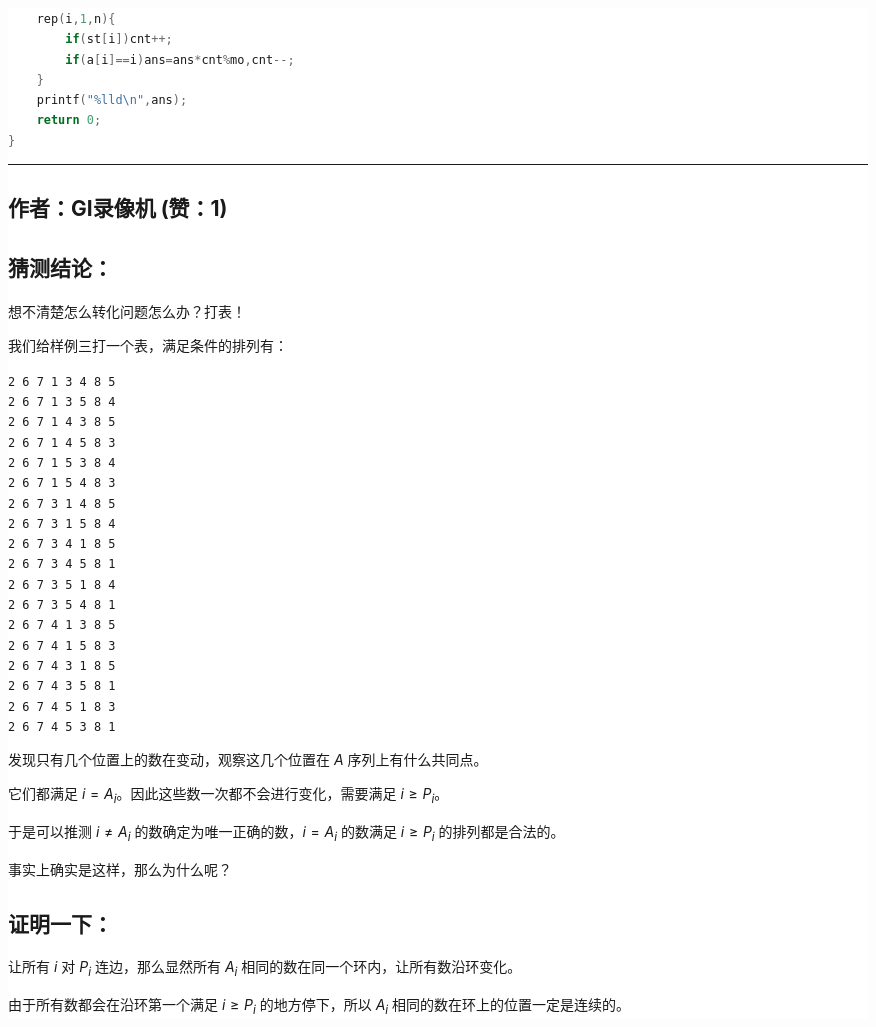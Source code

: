```cpp
	rep(i,1,n){
		if(st[i])cnt++;
		if(a[i]==i)ans=ans*cnt%mo,cnt--;
	}
	printf("%lld\n",ans);
	return 0;
}
```

---

## 作者：GI录像机 (赞：1)

## 猜测结论：

想不清楚怎么转化问题怎么办？打表！

我们给样例三打一个表，满足条件的排列有：

```
2 6 7 1 3 4 8 5
2 6 7 1 3 5 8 4
2 6 7 1 4 3 8 5
2 6 7 1 4 5 8 3
2 6 7 1 5 3 8 4
2 6 7 1 5 4 8 3
2 6 7 3 1 4 8 5
2 6 7 3 1 5 8 4
2 6 7 3 4 1 8 5
2 6 7 3 4 5 8 1
2 6 7 3 5 1 8 4
2 6 7 3 5 4 8 1
2 6 7 4 1 3 8 5
2 6 7 4 1 5 8 3
2 6 7 4 3 1 8 5
2 6 7 4 3 5 8 1
2 6 7 4 5 1 8 3
2 6 7 4 5 3 8 1
```

发现只有几个位置上的数在变动，观察这几个位置在 $A$ 序列上有什么共同点。

它们都满足 $i=A_i$。因此这些数一次都不会进行变化，需要满足 $i\ge P_i$。

于是可以推测 $i\neq A_i$ 的数确定为唯一正确的数，$i=A_i$ 的数满足 $i\ge P_i$ 的排列都是合法的。

事实上确实是这样，那么为什么呢？

## 证明一下：

让所有 $i$ 对 $P_i$ 连边，那么显然所有 $A_i$ 相同的数在同一个环内，让所有数沿环变化。

由于所有数都会在沿环第一个满足 $i\ge P_i$ 的地方停下，所以 $A_i$ 相同的数在环上的位置一定是连续的。
